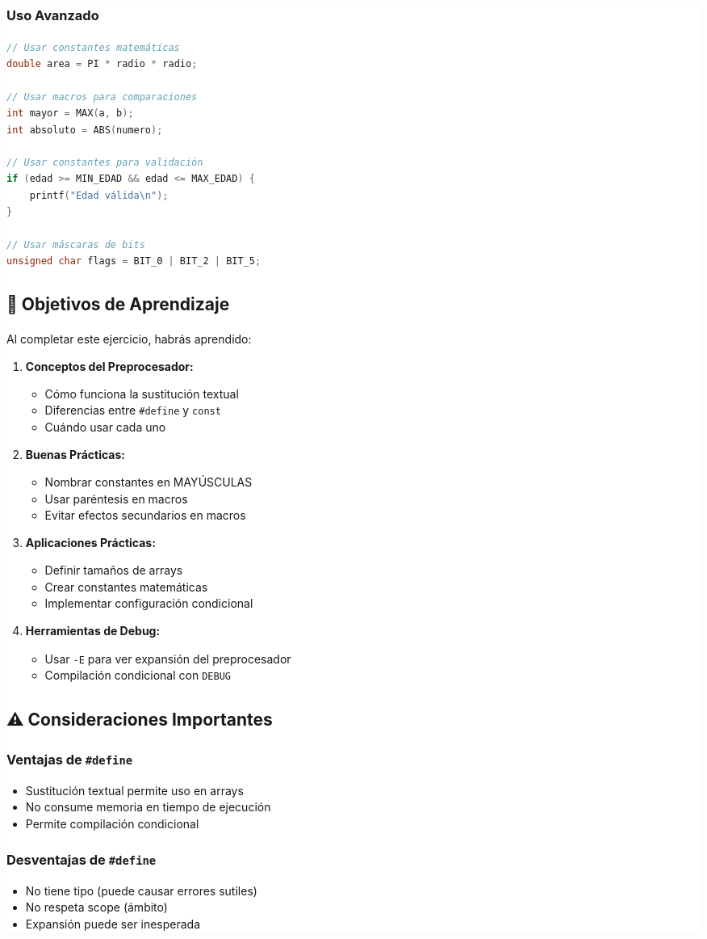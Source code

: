 ### Uso Avanzado
```c
// Usar constantes matemáticas
double area = PI * radio * radio;

// Usar macros para comparaciones
int mayor = MAX(a, b);
int absoluto = ABS(numero);

// Usar constantes para validación
if (edad >= MIN_EDAD && edad <= MAX_EDAD) {
    printf("Edad válida\n");
}

// Usar máscaras de bits
unsigned char flags = BIT_0 | BIT_2 | BIT_5;
```

## 🎯 Objetivos de Aprendizaje

Al completar este ejercicio, habrás aprendido:

1. **Conceptos del Preprocesador:**
   - Cómo funciona la sustitución textual
   - Diferencias entre `#define` y `const`
   - Cuándo usar cada uno

2. **Buenas Prácticas:**
   - Nombrar constantes en MAYÚSCULAS
   - Usar paréntesis en macros
   - Evitar efectos secundarios en macros

3. **Aplicaciones Prácticas:**
   - Definir tamaños de arrays
   - Crear constantes matemáticas
   - Implementar configuración condicional

4. **Herramientas de Debug:**
   - Usar `-E` para ver expansión del preprocesador
   - Compilación condicional con `DEBUG`

## ⚠️ Consideraciones Importantes

### Ventajas de `#define`
- Sustitución textual permite uso en arrays
- No consume memoria en tiempo de ejecución
- Permite compilación condicional

### Desventajas de `#define`
- No tiene tipo (puede causar errores sutiles)
- No respeta scope (ámbito)
- Expansión puede ser inesperada
